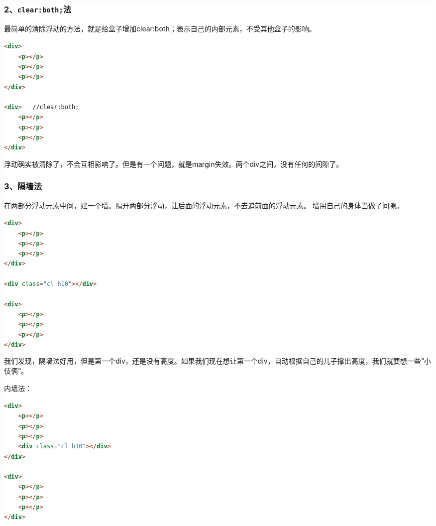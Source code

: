 
### 2、`clear:both;`法

最简单的清除浮动的方法，就是给盒子增加clear:both；表示自己的内部元素，不受其他盒子的影响。


```html
<div>
	<p></p>
	<p></p>
	<p></p>
</div>

<div>   //clear:both;
	<p></p>
	<p></p>
	<p></p>
</div>
```

浮动确实被清除了，不会互相影响了。但是有一个问题，就是margin失效。两个div之间，没有任何的间隙了。



### 3、隔墙法

在两部分浮动元素中间，建一个墙。隔开两部分浮动，让后面的浮动元素，不去追前面的浮动元素。
墙用自己的身体当做了间隙。

```html
<div>
	<p></p>
	<p></p>
	<p></p>
</div>

<div class="cl h10"></div>

<div>
	<p></p>
	<p></p>
	<p></p>
</div>
```

我们发现，隔墙法好用，但是第一个div，还是没有高度。如果我们现在想让第一个div，自动根据自己的儿子撑出高度，我们就要想一些“小伎俩”。

内墙法：

```html
<div>
	<p></p>
	<p></p>
	<p></p>
	<div class="cl h10"></div>
</div>

<div>
	<p></p>
	<p></p>
	<p></p>
</div>
```
